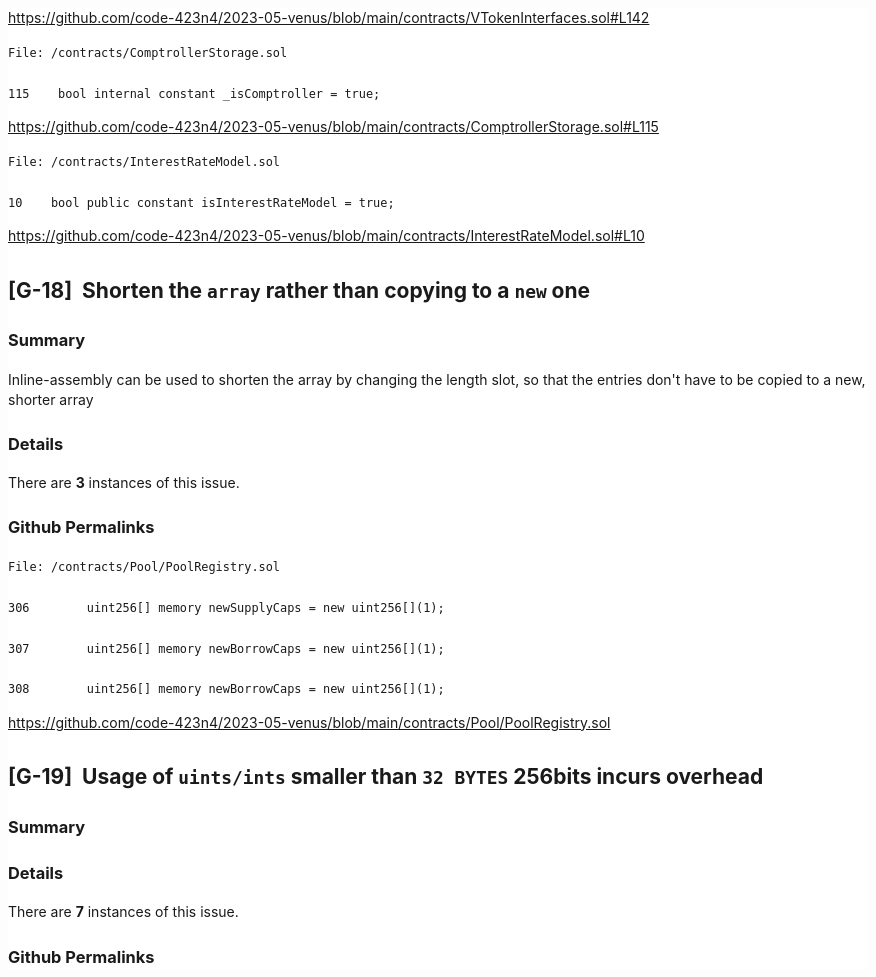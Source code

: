 https://github.com/code-423n4/2023-05-venus/blob/main/contracts/VTokenInterfaces.sol#L142

```solidity
File: /contracts/ComptrollerStorage.sol

115    bool internal constant _isComptroller = true;
```

https://github.com/code-423n4/2023-05-venus/blob/main/contracts/ComptrollerStorage.sol#L115

```solidity
File: /contracts/InterestRateModel.sol

10    bool public constant isInterestRateModel = true;
```

https://github.com/code-423n4/2023-05-venus/blob/main/contracts/InterestRateModel.sol#L10

## [G-18]  Shorten the `array` rather than copying to a `new` one

### Summary

Inline-assembly can be used to shorten the array by changing the length slot, so that the entries don't have to be copied to a new, shorter array

### Details

There are **3** instances of this issue.

### Github Permalinks

```solidity
File: /contracts/Pool/PoolRegistry.sol

306        uint256[] memory newSupplyCaps = new uint256[](1);

307        uint256[] memory newBorrowCaps = new uint256[](1);

308        uint256[] memory newBorrowCaps = new uint256[](1);
```

https://github.com/code-423n4/2023-05-venus/blob/main/contracts/Pool/PoolRegistry.sol

## [G-19]  Usage of `uints/ints` smaller than `32 BYTES` 256bits incurs overhead

### Summary

### Details

There are **7** instances of this issue.

### Github Permalinks
